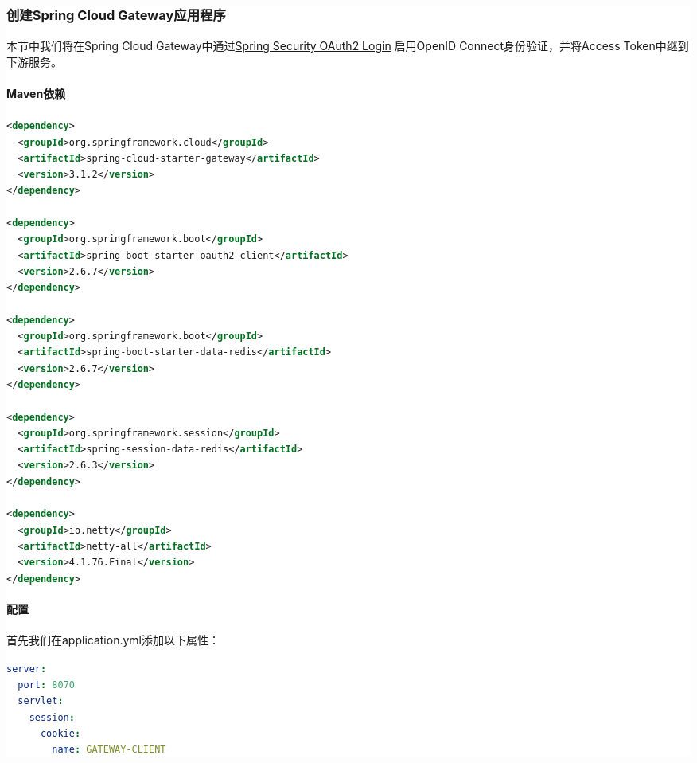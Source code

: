 







### 创建Spring Cloud Gateway应用程序

本节中我们将在Spring Cloud Gateway中通过[Spring Security OAuth2 Login](https://docs.spring.io/spring-security/reference/reactive/oauth2/login/index.html) 启用OpenID Connect身份验证，并将Access Token中继到下游服务。

#### Maven依赖

```xml
<dependency>
  <groupId>org.springframework.cloud</groupId>
  <artifactId>spring-cloud-starter-gateway</artifactId>
  <version>3.1.2</version>
</dependency>

<dependency>
  <groupId>org.springframework.boot</groupId>
  <artifactId>spring-boot-starter-oauth2-client</artifactId>
  <version>2.6.7</version>
</dependency>

<dependency>
  <groupId>org.springframework.boot</groupId>
  <artifactId>spring-boot-starter-data-redis</artifactId>
  <version>2.6.7</version>
</dependency>

<dependency>
  <groupId>org.springframework.session</groupId>
  <artifactId>spring-session-data-redis</artifactId>
  <version>2.6.3</version>
</dependency>

<dependency>
  <groupId>io.netty</groupId>
  <artifactId>netty-all</artifactId>
  <version>4.1.76.Final</version>
</dependency>

```





#### 配置

首先我们在application.yml添加以下属性：

```yaml
server:
  port: 8070
  servlet:
    session:
      cookie:
        name: GATEWAY-CLIENT
```
